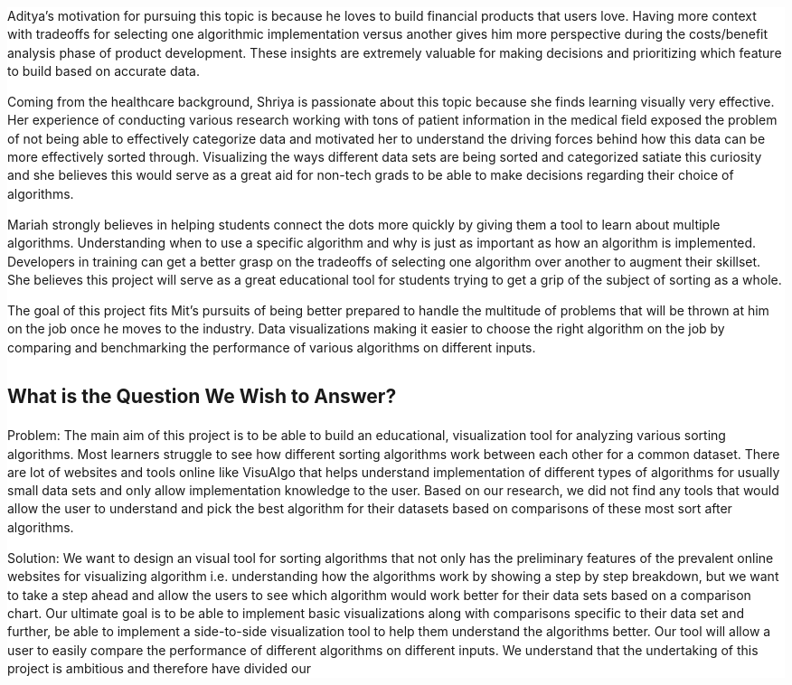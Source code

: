 Aditya’s motivation for pursuing this topic is because he loves to build financial products that users love. Having more
context with tradeoffs for selecting one algorithmic implementation versus another gives him more perspective during the
costs/benefit analysis phase of product development. These insights are extremely valuable for making decisions and
prioritizing which feature to build based on accurate data.

Coming from the healthcare background, Shriya is passionate about this topic because she finds learning visually very
effective. Her experience of conducting various research working with tons of patient information in the medical field
exposed the problem of not being able to effectively categorize data and motivated her to understand the driving forces
behind how this data can be more effectively sorted through. Visualizing the ways different data sets are being sorted
and categorized satiate this curiosity and she believes this would serve as a great aid for non-tech grads to be able to
make decisions regarding their choice of algorithms.

Mariah strongly believes in helping students connect the dots more quickly by giving them a tool to learn about multiple
algorithms. Understanding when to use a specific algorithm and why is just as important as how an algorithm is
implemented. Developers in training can get a better grasp on the tradeoffs of selecting one algorithm over another to
augment their skillset. She believes this project will serve as a great educational tool for students trying to get a
grip of the subject of sorting as a whole.

The goal of this project fits Mit’s pursuits of being better prepared to handle the multitude of problems that will be
thrown at him on the job once he moves to the industry. Data visualizations making it easier to choose the right
algorithm on the job by comparing and benchmarking the performance of various algorithms on different inputs.

## What is the Question We Wish to Answer?

Problem: The main aim of this project is to be able to build an educational, visualization tool for analyzing various
sorting algorithms. Most learners struggle to see how different sorting algorithms work between each other for a common
dataset. There are lot of websites and tools online like VisuAlgo that helps understand implementation of different
types of algorithms for usually small data sets and only allow implementation knowledge to the user. Based on our
research, we did not find any tools that would allow the user to understand and pick the best algorithm for their
datasets based on comparisons of these most sort after algorithms.

Solution: We want to design an visual tool for sorting algorithms that not only has the preliminary features of the
prevalent online websites for visualizing algorithm i.e. understanding how the algorithms work by showing a step by step
breakdown, but we want to take a step ahead and allow the users to see which algorithm would work better for their data
sets based on a comparison chart. Our ultimate goal is to be able to implement basic visualizations along with
comparisons specific to their data set and further, be able to implement a side-to-side visualization tool to help them
understand the algorithms better. Our tool will allow a user to easily compare the performance of different algorithms
on different inputs. We understand that the undertaking of this project is ambitious and therefore have divided our